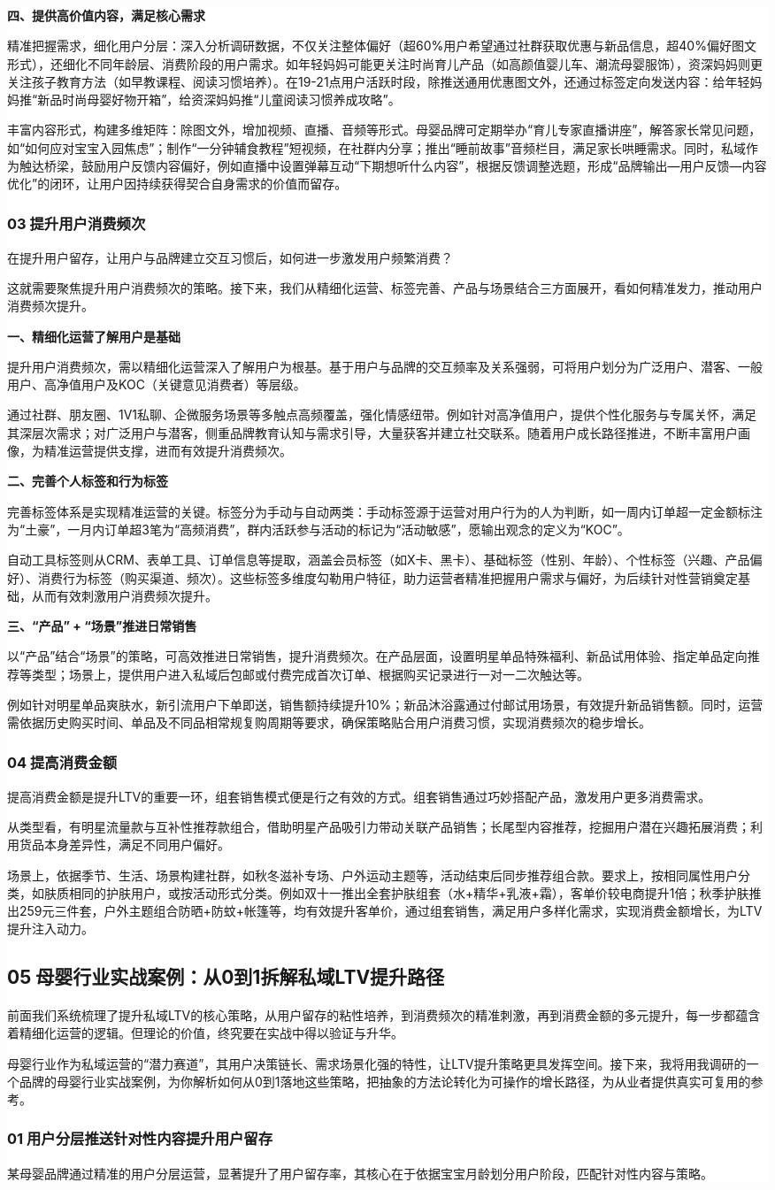 **四、提供高价值内容，满足核心需求**

精准把握需求，细化用户分层：深入分析调研数据，不仅关注整体偏好（超60%用户希望通过社群获取优惠与新品信息，超40%偏好图文形式），还细化不同年龄层、消费阶段的用户需求。如年轻妈妈可能更关注时尚育儿产品（如高颜值婴儿车、潮流母婴服饰），资深妈妈则更关注孩子教育方法（如早教课程、阅读习惯培养）。在19-21点用户活跃时段，除推送通用优惠图文外，还通过标签定向发送内容：给年轻妈妈推“新品时尚母婴好物开箱”，给资深妈妈推“儿童阅读习惯养成攻略”。

丰富内容形式，构建多维矩阵：除图文外，增加视频、直播、音频等形式。母婴品牌可定期举办“育儿专家直播讲座”，解答家长常见问题，如“如何应对宝宝入园焦虑”；制作“一分钟辅食教程”短视频，在社群内分享；推出“睡前故事”音频栏目，满足家长哄睡需求。同时，私域作为触达桥梁，鼓励用户反馈内容偏好，例如直播中设置弹幕互动“下期想听什么内容”，根据反馈调整选题，形成“品牌输出—用户反馈—内容优化”的闭环，让用户因持续获得契合自身需求的价值而留存。

### 03 提升用户消费频次

在提升用户留存，让用户与品牌建立交互习惯后，如何进一步激发用户频繁消费？

这就需要聚焦提升用户消费频次的策略。接下来，我们从精细化运营、标签完善、产品与场景结合三方面展开，看如何精准发力，推动用户消费频次提升。

**一、精细化运营了解用户是基础**

提升用户消费频次，需以精细化运营深入了解用户为根基。基于用户与品牌的交互频率及关系强弱，可将用户划分为广泛用户、潜客、一般用户、高净值用户及KOC（关键意见消费者）等层级。

通过社群、朋友圈、1V1私聊、企微服务场景等多触点高频覆盖，强化情感纽带。例如针对高净值用户，提供个性化服务与专属关怀，满足其深层次需求；对广泛用户与潜客，侧重品牌教育认知与需求引导，大量获客并建立社交联系。随着用户成长路径推进，不断丰富用户画像，为精准运营提供支撑，进而有效提升消费频次。

**二、完善个人标签和行为标签**

完善标签体系是实现精准运营的关键。标签分为手动与自动两类：手动标签源于运营对用户行为的人为判断，如一周内订单超一定金额标注为“土豪”，一月内订单超3笔为“高频消费”，群内活跃参与活动的标记为“活动敏感”，愿输出观念的定义为“KOC”。

自动工具标签则从CRM、表单工具、订单信息等提取，涵盖会员标签（如X卡、黑卡）、基础标签（性别、年龄）、个性标签（兴趣、产品偏好）、消费行为标签（购买渠道、频次）。这些标签多维度勾勒用户特征，助力运营者精准把握用户需求与偏好，为后续针对性营销奠定基础，从而有效刺激用户消费频次提升。

**三、“产品” + “场景”推进日常销售**

以“产品”结合“场景”的策略，可高效推进日常销售，提升消费频次。在产品层面，设置明星单品特殊福利、新品试用体验、指定单品定向推荐等类型；场景上，提供用户进入私域后包邮或付费完成首次订单、根据购买记录进行一对一二次触达等。

例如针对明星单品爽肤水，新引流用户下单即送，销售额持续提升10%；新品沐浴露通过付邮试用场景，有效提升新品销售额。同时，运营需依据历史购买时间、单品及不同品相常规复购周期等要求，确保策略贴合用户消费习惯，实现消费频次的稳步增长。

### 04 提高消费金额

提高消费金额是提升LTV的重要一环，组套销售模式便是行之有效的方式。组套销售通过巧妙搭配产品，激发用户更多消费需求。

从类型看，有明星流量款与互补性推荐款组合，借助明星产品吸引力带动关联产品销售；长尾型内容推荐，挖掘用户潜在兴趣拓展消费；利用货品本身差异性，满足不同用户偏好。

场景上，依据季节、生活、场景构建社群，如秋冬滋补专场、户外运动主题等，活动结束后同步推荐组合款。要求上，按相同属性用户分类，如肤质相同的护肤用户，或按活动形式分类。例如双十一推出全套护肤组套（水+精华+乳液+霜），客单价较电商提升1倍；秋季护肤推出259元三件套，户外主题组合防晒+防蚊+帐篷等，均有效提升客单价，通过组套销售，满足用户多样化需求，实现消费金额增长，为LTV提升注入动力。

## 05 母婴行业实战案例：从0到1拆解私域LTV提升路径

前面我们系统梳理了提升私域LTV的核心策略，从用户留存的粘性培养，到消费频次的精准刺激，再到消费金额的多元提升，每一步都蕴含着精细化运营的逻辑。但理论的价值，终究要在实战中得以验证与升华。

母婴行业作为私域运营的“潜力赛道”，其用户决策链长、需求场景化强的特性，让LTV提升策略更具发挥空间。接下来，我将用我调研的一个品牌的母婴行业实战案例，为你解析如何从0到1落地这些策略，把抽象的方法论转化为可操作的增长路径，为从业者提供真实可复用的参考。

### 01 用户分层推送针对性内容提升用户留存

某母婴品牌通过精准的用户分层运营，显著提升了用户留存率，其核心在于依据宝宝月龄划分用户阶段，匹配针对性内容与策略。
